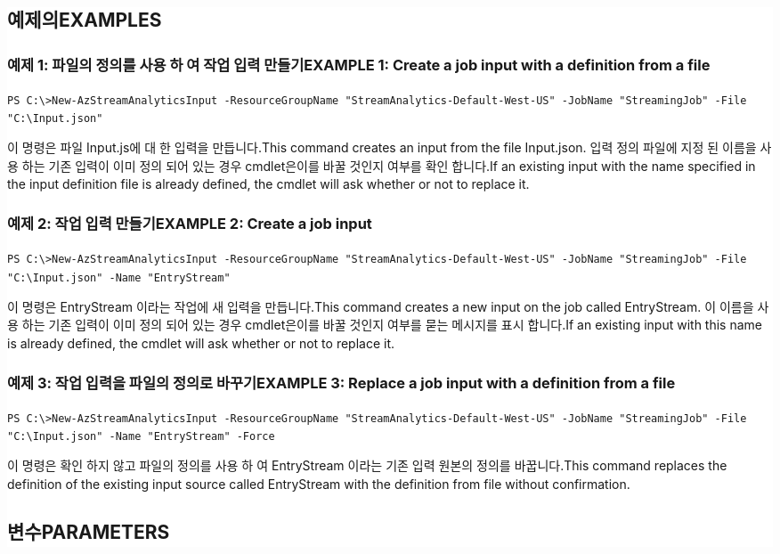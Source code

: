 ## <span data-ttu-id="ea75b-111">예제의</span><span class="sxs-lookup"><span data-stu-id="ea75b-111">EXAMPLES</span></span>

### <span data-ttu-id="ea75b-112">예제 1: 파일의 정의를 사용 하 여 작업 입력 만들기</span><span class="sxs-lookup"><span data-stu-id="ea75b-112">EXAMPLE 1: Create a job input with a definition from a file</span></span>
```
PS C:\>New-AzStreamAnalyticsInput -ResourceGroupName "StreamAnalytics-Default-West-US" -JobName "StreamingJob" -File "C:\Input.json"
```

<span data-ttu-id="ea75b-113">이 명령은 파일 Input.js에 대 한 입력을 만듭니다.</span><span class="sxs-lookup"><span data-stu-id="ea75b-113">This command creates an input from the file Input.json.</span></span>
<span data-ttu-id="ea75b-114">입력 정의 파일에 지정 된 이름을 사용 하는 기존 입력이 이미 정의 되어 있는 경우 cmdlet은이를 바꿀 것인지 여부를 확인 합니다.</span><span class="sxs-lookup"><span data-stu-id="ea75b-114">If an existing input with the name specified in the input definition file is already defined, the cmdlet will ask whether or not to replace it.</span></span>

### <span data-ttu-id="ea75b-115">예제 2: 작업 입력 만들기</span><span class="sxs-lookup"><span data-stu-id="ea75b-115">EXAMPLE 2: Create a job input</span></span>
```
PS C:\>New-AzStreamAnalyticsInput -ResourceGroupName "StreamAnalytics-Default-West-US" -JobName "StreamingJob" -File "C:\Input.json" -Name "EntryStream"
```

<span data-ttu-id="ea75b-116">이 명령은 EntryStream 이라는 작업에 새 입력을 만듭니다.</span><span class="sxs-lookup"><span data-stu-id="ea75b-116">This command creates a new input on the job called EntryStream.</span></span>
<span data-ttu-id="ea75b-117">이 이름을 사용 하는 기존 입력이 이미 정의 되어 있는 경우 cmdlet은이를 바꿀 것인지 여부를 묻는 메시지를 표시 합니다.</span><span class="sxs-lookup"><span data-stu-id="ea75b-117">If an existing input with this name is already defined, the cmdlet will ask whether or not to replace it.</span></span>

### <span data-ttu-id="ea75b-118">예제 3: 작업 입력을 파일의 정의로 바꾸기</span><span class="sxs-lookup"><span data-stu-id="ea75b-118">EXAMPLE 3: Replace a job input with a definition from a file</span></span>
```
PS C:\>New-AzStreamAnalyticsInput -ResourceGroupName "StreamAnalytics-Default-West-US" -JobName "StreamingJob" -File "C:\Input.json" -Name "EntryStream" -Force
```

<span data-ttu-id="ea75b-119">이 명령은 확인 하지 않고 파일의 정의를 사용 하 여 EntryStream 이라는 기존 입력 원본의 정의를 바꿉니다.</span><span class="sxs-lookup"><span data-stu-id="ea75b-119">This command replaces the definition of the existing input source called EntryStream with the definition from file without confirmation.</span></span>

## <span data-ttu-id="ea75b-120">변수</span><span class="sxs-lookup"><span data-stu-id="ea75b-120">PARAMETERS</span></span>

